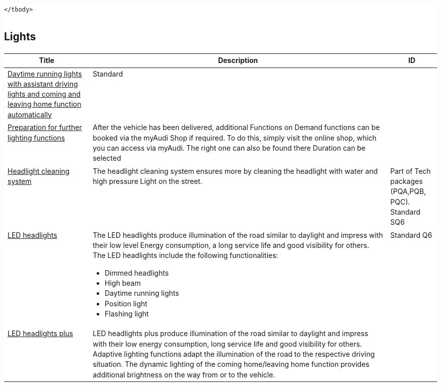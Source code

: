     </tbody>
</table>
</div>


## Lights

<div class="table-responsive">
<table class="table table-striped border">
    <thead>
        <tr>
        <th>Title
        </th>
        <th>Description
        </th>
        <th>
            ID
        </th>
    </thead>
    <tbody>
        <tr>
            <td><a href="../../technology/lights/">Daytime running lights with assistant driving lights and coming and leaving home function automatically</a></td>
            <td>Standard</td>
            <td></td>
        </tr>
        <tr>
            <td><a href="../../technology/lights/">Preparation for further lighting functions</a></td>
            <td>After the vehicle has been delivered, additional Functions on Demand functions can be booked via the myAudi Shop if required. To do this, simply visit the online shop, which you can access via myAudi. The right one can also be found there
Duration can be selected</td>
            <td></td>
        </tr>
        <tr>
            <td><a href="../../technology/lights/">Headlight cleaning system</a></td>
            <td>The headlight cleaning system ensures more by cleaning the headlight with water and high pressure Light on the street.
            </td>
            <td>Part of Tech packages (PQA,PQB, PQC). Standard SQ6</td>
        </tr>
        <tr>
            <td><a href="../../technology/lights/">LED headlights</a></td>
            <td>The LED headlights produce illumination of the road similar to daylight and impress with their low level
                Energy consumption, a long service life and good visibility for others.
                The LED headlights include the following functionalities:
                <ul>
                <li>Dimmed headlights</li>
                <li>High beam</li>
                <li>Daytime running lights</li>
                <li>Position light</li>
                <li>Flashing light</li>
            </td>
            <td>Standard Q6</td>
        </tr>
        <tr>
            <td><a href="../../technology/lights/">LED headlights plus</a></td>
            <td>LED headlights plus produce illumination of the road similar to daylight and impress with their low energy consumption, long service life and good visibility for others.
            Adaptive lighting functions adapt the illumination of the road to the respective driving situation.
            The dynamic lighting of the coming home/leaving home function provides additional brightness on the way
            from or to the vehicle.